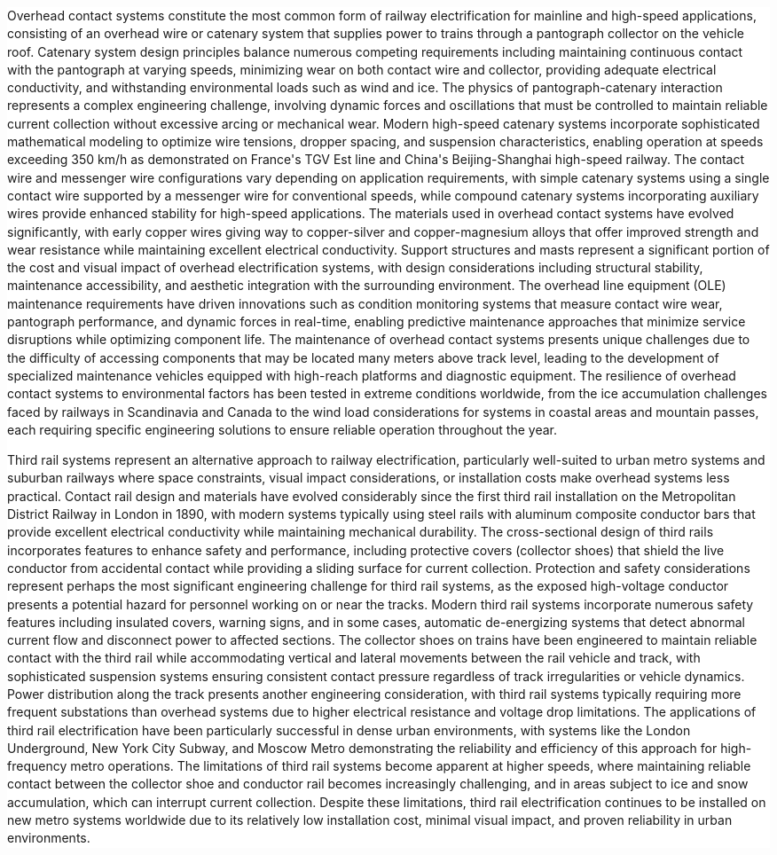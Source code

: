Overhead contact systems constitute the most common form of railway electrification for mainline and high-speed applications, consisting of an overhead wire or catenary system that supplies power to trains through a pantograph collector on the vehicle roof. Catenary system design principles balance numerous competing requirements including maintaining continuous contact with the pantograph at varying speeds, minimizing wear on both contact wire and collector, providing adequate electrical conductivity, and withstanding environmental loads such as wind and ice. The physics of pantograph-catenary interaction represents a complex engineering challenge, involving dynamic forces and oscillations that must be controlled to maintain reliable current collection without excessive arcing or mechanical wear. Modern high-speed catenary systems incorporate sophisticated mathematical modeling to optimize wire tensions, dropper spacing, and suspension characteristics, enabling operation at speeds exceeding 350 km/h as demonstrated on France's TGV Est line and China's Beijing-Shanghai high-speed railway. The contact wire and messenger wire configurations vary depending on application requirements, with simple catenary systems using a single contact wire supported by a messenger wire for conventional speeds, while compound catenary systems incorporating auxiliary wires provide enhanced stability for high-speed applications. The materials used in overhead contact systems have evolved significantly, with early copper wires giving way to copper-silver and copper-magnesium alloys that offer improved strength and wear resistance while maintaining excellent electrical conductivity. Support structures and masts represent a significant portion of the cost and visual impact of overhead electrification systems, with design considerations including structural stability, maintenance accessibility, and aesthetic integration with the surrounding environment. The overhead line equipment (OLE) maintenance requirements have driven innovations such as condition monitoring systems that measure contact wire wear, pantograph performance, and dynamic forces in real-time, enabling predictive maintenance approaches that minimize service disruptions while optimizing component life. The maintenance of overhead contact systems presents unique challenges due to the difficulty of accessing components that may be located many meters above track level, leading to the development of specialized maintenance vehicles equipped with high-reach platforms and diagnostic equipment. The resilience of overhead contact systems to environmental factors has been tested in extreme conditions worldwide, from the ice accumulation challenges faced by railways in Scandinavia and Canada to the wind load considerations for systems in coastal areas and mountain passes, each requiring specific engineering solutions to ensure reliable operation throughout the year.

Third rail systems represent an alternative approach to railway electrification, particularly well-suited to urban metro systems and suburban railways where space constraints, visual impact considerations, or installation costs make overhead systems less practical. Contact rail design and materials have evolved considerably since the first third rail installation on the Metropolitan District Railway in London in 1890, with modern systems typically using steel rails with aluminum composite conductor bars that provide excellent electrical conductivity while maintaining mechanical durability. The cross-sectional design of third rails incorporates features to enhance safety and performance, including protective covers (collector shoes) that shield the live conductor from accidental contact while providing a sliding surface for current collection. Protection and safety considerations represent perhaps the most significant engineering challenge for third rail systems, as the exposed high-voltage conductor presents a potential hazard for personnel working on or near the tracks. Modern third rail systems incorporate numerous safety features including insulated covers, warning signs, and in some cases, automatic de-energizing systems that detect abnormal current flow and disconnect power to affected sections. The collector shoes on trains have been engineered to maintain reliable contact with the third rail while accommodating vertical and lateral movements between the rail vehicle and track, with sophisticated suspension systems ensuring consistent contact pressure regardless of track irregularities or vehicle dynamics. Power distribution along the track presents another engineering consideration, with third rail systems typically requiring more frequent substations than overhead systems due to higher electrical resistance and voltage drop limitations. The applications of third rail electrification have been particularly successful in dense urban environments, with systems like the London Underground, New York City Subway, and Moscow Metro demonstrating the reliability and efficiency of this approach for high-frequency metro operations. The limitations of third rail systems become apparent at higher speeds, where maintaining reliable contact between the collector shoe and conductor rail becomes increasingly challenging, and in areas subject to ice and snow accumulation, which can interrupt current collection. Despite these limitations, third rail electrification continues to be installed on new metro systems worldwide due to its relatively low installation cost, minimal visual impact, and proven reliability in urban environments.
